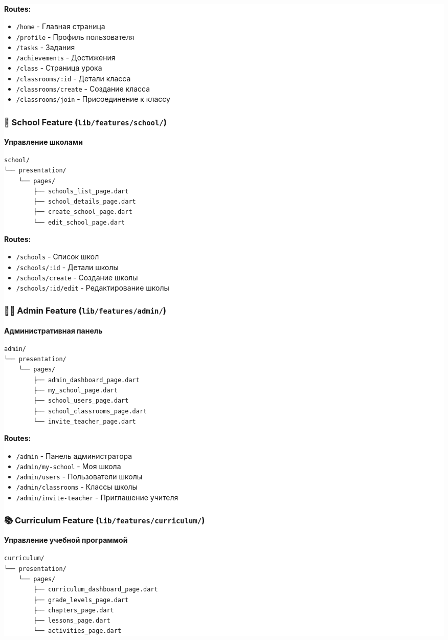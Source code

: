 **Routes:**
- `/home` - Главная страница
- `/profile` - Профиль пользователя
- `/tasks` - Задания
- `/achievements` - Достижения
- `/class` - Страница урока
- `/classrooms/:id` - Детали класса
- `/classrooms/create` - Создание класса
- `/classrooms/join` - Присоединение к классу

### 🏫 School Feature (`lib/features/school/`)
**Управление школами**
```
school/
└── presentation/
    └── pages/
        ├── schools_list_page.dart
        ├── school_details_page.dart
        ├── create_school_page.dart
        └── edit_school_page.dart
```

**Routes:**
- `/schools` - Список школ
- `/schools/:id` - Детали школы
- `/schools/create` - Создание школы
- `/schools/:id/edit` - Редактирование школы

### 👨‍💼 Admin Feature (`lib/features/admin/`)
**Административная панель**
```
admin/
└── presentation/
    └── pages/
        ├── admin_dashboard_page.dart
        ├── my_school_page.dart
        ├── school_users_page.dart
        ├── school_classrooms_page.dart
        └── invite_teacher_page.dart
```

**Routes:**
- `/admin` - Панель администратора
- `/admin/my-school` - Моя школа
- `/admin/users` - Пользователи школы
- `/admin/classrooms` - Классы школы
- `/admin/invite-teacher` - Приглашение учителя

### 📚 Curriculum Feature (`lib/features/curriculum/`)
**Управление учебной программой**
```
curriculum/
└── presentation/
    └── pages/
        ├── curriculum_dashboard_page.dart
        ├── grade_levels_page.dart
        ├── chapters_page.dart
        ├── lessons_page.dart
        └── activities_page.dart
```
